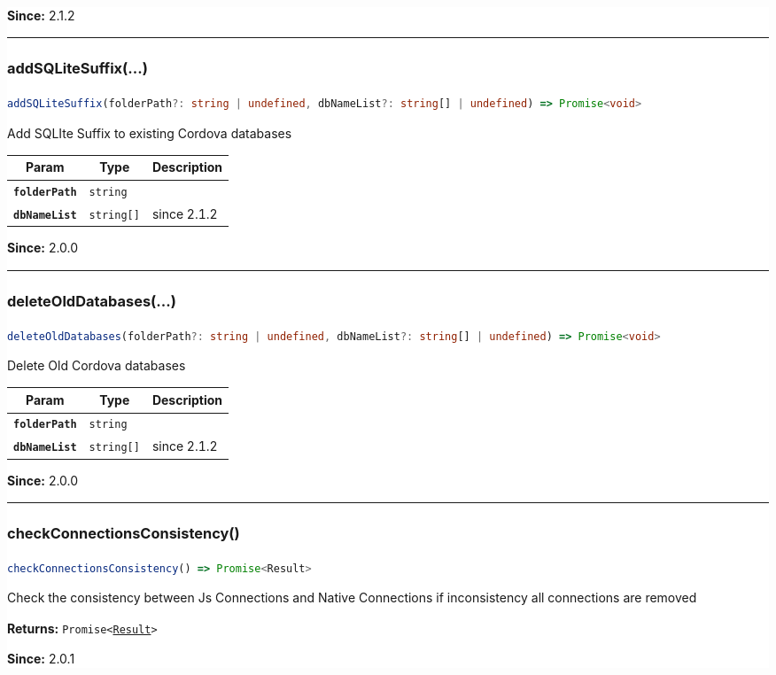 **Since:** 2.1.2

--------------------


### addSQLiteSuffix(...)

```typescript
addSQLiteSuffix(folderPath?: string | undefined, dbNameList?: string[] | undefined) => Promise<void>
```

Add SQLIte Suffix to existing Cordova databases

| Param            | Type                  | Description |
| ---------------- | --------------------- | ----------- |
| **`folderPath`** | <code>string</code>   |             |
| **`dbNameList`** | <code>string[]</code> | since 2.1.2 |

**Since:** 2.0.0

--------------------


### deleteOldDatabases(...)

```typescript
deleteOldDatabases(folderPath?: string | undefined, dbNameList?: string[] | undefined) => Promise<void>
```

Delete Old Cordova databases

| Param            | Type                  | Description |
| ---------------- | --------------------- | ----------- |
| **`folderPath`** | <code>string</code>   |             |
| **`dbNameList`** | <code>string[]</code> | since 2.1.2 |

**Since:** 2.0.0

--------------------


### checkConnectionsConsistency()

```typescript
checkConnectionsConsistency() => Promise<Result>
```

Check the consistency between Js Connections
and Native Connections
if inconsistency all connections are removed

**Returns:** <code>Promise&lt;<a href="#result">Result</a>&gt;</code>

**Since:** 2.0.1
